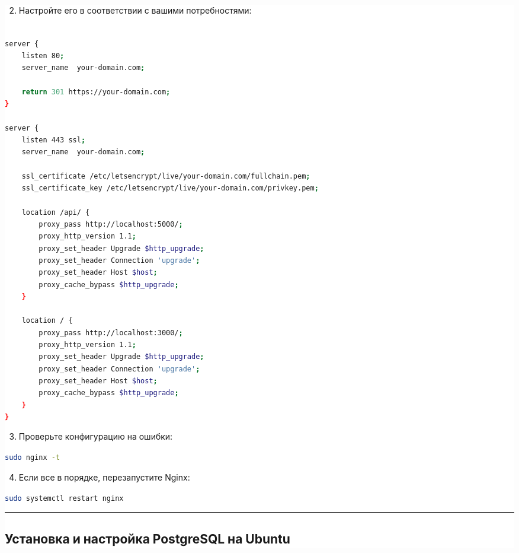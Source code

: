 2. Настройте его в соответствии с вашими потребностями:

```bash

server {
    listen 80;
    server_name  your-domain.com;

    return 301 https://your-domain.com;
}

server {
    listen 443 ssl;
    server_name  your-domain.com;

    ssl_certificate /etc/letsencrypt/live/your-domain.com/fullchain.pem;
    ssl_certificate_key /etc/letsencrypt/live/your-domain.com/privkey.pem;

    location /api/ {
        proxy_pass http://localhost:5000/;
        proxy_http_version 1.1;
        proxy_set_header Upgrade $http_upgrade;
        proxy_set_header Connection 'upgrade';
        proxy_set_header Host $host;
        proxy_cache_bypass $http_upgrade;
    }

    location / {
        proxy_pass http://localhost:3000/;
        proxy_http_version 1.1;
        proxy_set_header Upgrade $http_upgrade;
        proxy_set_header Connection 'upgrade';
        proxy_set_header Host $host;
        proxy_cache_bypass $http_upgrade;
    }
}


```

3. Проверьте конфигурацию на ошибки:

```bash
sudo nginx -t
```

4. Если все в порядке, перезапустите Nginx:

```bash
sudo systemctl restart nginx
```




---
## Установка и настройка PostgreSQL на Ubuntu
